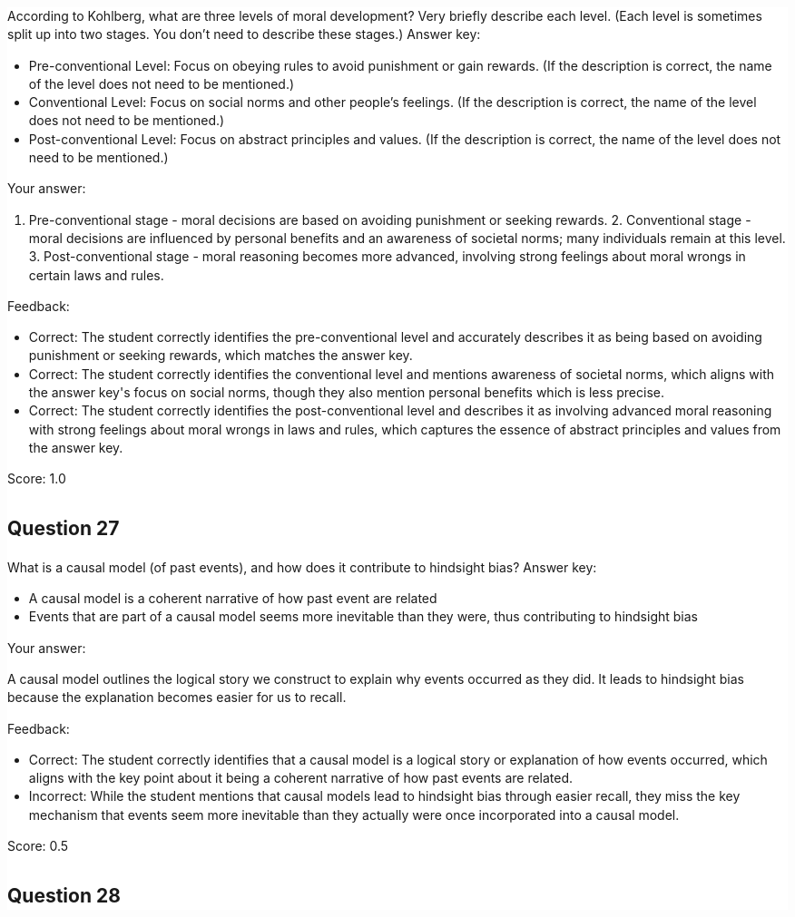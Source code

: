 According to Kohlberg, what are three levels of moral development? Very briefly describe each level. (Each level is sometimes split up into two stages. You don’t need to describe these stages.)
Answer key:

- Pre-conventional Level: Focus on obeying rules to avoid punishment or gain rewards. (If the description is correct, the name of the level does not need to be mentioned.)
- Conventional Level: Focus on social norms and other people’s feelings. (If the description is correct, the name of the level does not need to be mentioned.)
- Post-conventional Level: Focus on abstract principles and values. (If the description is correct, the name of the level does not need to be mentioned.)

Your answer:

1. Pre-conventional stage - moral decisions are based on avoiding punishment or seeking rewards. 2. Conventional stage - moral decisions are influenced by personal benefits and an awareness of societal norms; many individuals remain at this level. 3. Post-conventional stage - moral reasoning becomes more advanced, involving strong feelings about moral wrongs in certain laws and rules.

Feedback:

- Correct: The student correctly identifies the pre-conventional level and accurately describes it as being based on avoiding punishment or seeking rewards, which matches the answer key.
- Correct: The student correctly identifies the conventional level and mentions awareness of societal norms, which aligns with the answer key's focus on social norms, though they also mention personal benefits which is less precise.
- Correct: The student correctly identifies the post-conventional level and describes it as involving advanced moral reasoning with strong feelings about moral wrongs in laws and rules, which captures the essence of abstract principles and values from the answer key.

Score: 1.0

## Question 27
            
What is a causal model (of past events), and how does it contribute to hindsight bias?
Answer key:

- A causal model is a coherent narrative of how past event are related
- Events that are part of a causal model seems more inevitable than they were, thus contributing to hindsight bias

Your answer:

A causal model outlines the logical story we construct to explain why events occurred as they did. It leads to hindsight bias because the explanation becomes easier for us to recall.

Feedback:

- Correct: The student correctly identifies that a causal model is a logical story or explanation of how events occurred, which aligns with the key point about it being a coherent narrative of how past events are related.
- Incorrect: While the student mentions that causal models lead to hindsight bias through easier recall, they miss the key mechanism that events seem more inevitable than they actually were once incorporated into a causal model.

Score: 0.5

## Question 28
            